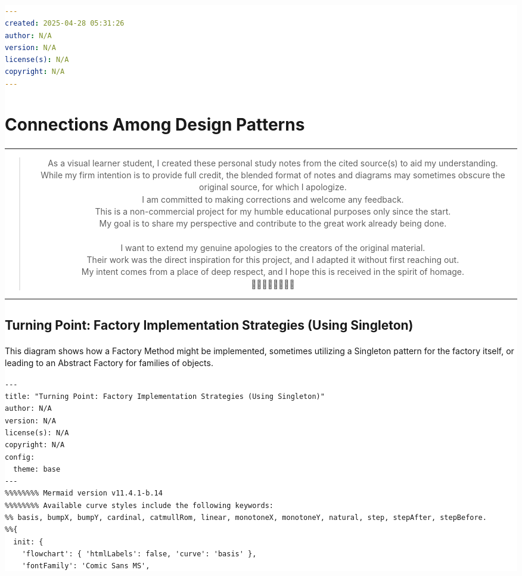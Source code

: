 ```yaml
---
created: 2025-04-28 05:31:26
author: N/A
version: N/A
license(s): N/A
copyright: N/A
---
```




# Connections Among Design Patterns

---

<div align="center">
  <blockquote>
  As a visual learner student, I created these personal study notes from the cited source(s) to aid my understanding.<br/>
  While my firm intention is to provide full credit, the blended format of notes and diagrams may sometimes obscure the original source, for which I apologize.<br/>
  I am committed to making corrections and welcome any feedback.<br/>
  This is a non-commercial project for my humble educational purposes only since the start.<br/>
  My goal is to share my perspective and contribute to the great work already being done.
  <br/>
  <br/>
  I want to extend my genuine apologies to the creators of the original material.<br/>
  Their work was the direct inspiration for this project, and I adapted it without first reaching out.<br/>
  My intent comes from a place of deep respect, and I hope this is received in the spirit of homage.<br/>
  🙏🏼🙏🏼🙏🏼🙏🏼
  </blockquote>
</div>

----




## Turning Point: Factory Implementation Strategies (Using Singleton)


This diagram shows how a Factory Method might be implemented, sometimes utilizing a Singleton pattern for the factory itself, or leading to an Abstract Factory for families of objects.

```mermaid
---
title: "Turning Point: Factory Implementation Strategies (Using Singleton)"
author: N/A
version: N/A
license(s): N/A
copyright: N/A
config:
  theme: base
---
%%%%%%%% Mermaid version v11.4.1-b.14
%%%%%%%% Available curve styles include the following keywords:
%% basis, bumpX, bumpY, cardinal, catmullRom, linear, monotoneX, monotoneY, natural, step, stepAfter, stepBefore.
%%{
  init: {
    'flowchart': { 'htmlLabels': false, 'curve': 'basis' },
    'fontFamily': 'Comic Sans MS',
```